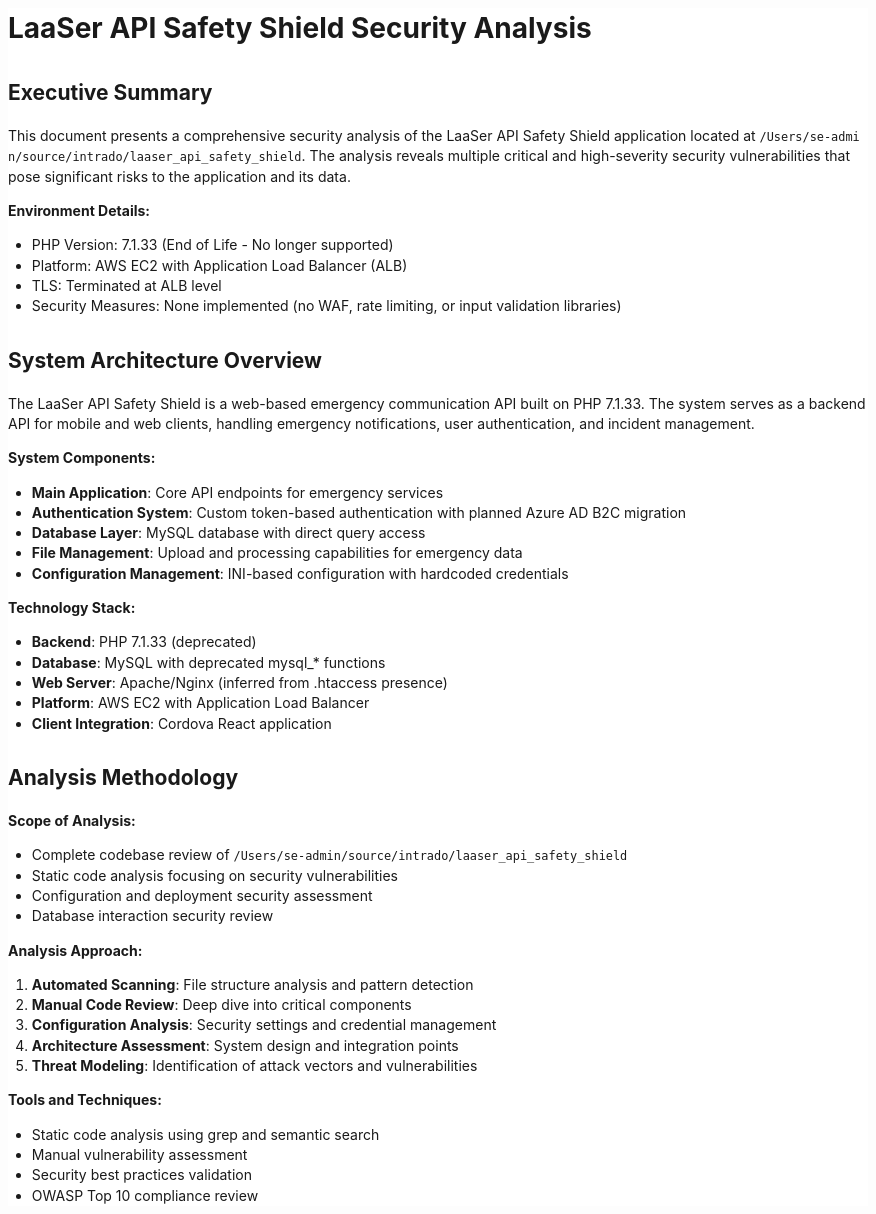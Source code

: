 # LaaSer API Safety Shield Security Analysis

## Executive Summary

This document presents a comprehensive security analysis of the LaaSer API Safety Shield application located at `/Users/se-admin/source/intrado/laaser_api_safety_shield`. The analysis reveals multiple critical and high-severity security vulnerabilities that pose significant risks to the application and its data.

**Environment Details:**
- PHP Version: 7.1.33 (End of Life - No longer supported)
- Platform: AWS EC2 with Application Load Balancer (ALB)
- TLS: Terminated at ALB level
- Security Measures: None implemented (no WAF, rate limiting, or input validation libraries)

## System Architecture Overview

The LaaSer API Safety Shield is a web-based emergency communication API built on PHP 7.1.33. The system serves as a backend API for mobile and web clients, handling emergency notifications, user authentication, and incident management.

**System Components:**
- **Main Application**: Core API endpoints for emergency services
- **Authentication System**: Custom token-based authentication with planned Azure AD B2C migration
- **Database Layer**: MySQL database with direct query access
- **File Management**: Upload and processing capabilities for emergency data
- **Configuration Management**: INI-based configuration with hardcoded credentials

**Technology Stack:**
- **Backend**: PHP 7.1.33 (deprecated)
- **Database**: MySQL with deprecated mysql_* functions
- **Web Server**: Apache/Nginx (inferred from .htaccess presence)
- **Platform**: AWS EC2 with Application Load Balancer
- **Client Integration**: Cordova React application

## Analysis Methodology

**Scope of Analysis:**
- Complete codebase review of `/Users/se-admin/source/intrado/laaser_api_safety_shield`
- Static code analysis focusing on security vulnerabilities
- Configuration and deployment security assessment
- Database interaction security review

**Analysis Approach:**
1. **Automated Scanning**: File structure analysis and pattern detection
2. **Manual Code Review**: Deep dive into critical components
3. **Configuration Analysis**: Security settings and credential management
4. **Architecture Assessment**: System design and integration points
5. **Threat Modeling**: Identification of attack vectors and vulnerabilities

**Tools and Techniques:**
- Static code analysis using grep and semantic search
- Manual vulnerability assessment
- Security best practices validation
- OWASP Top 10 compliance review
